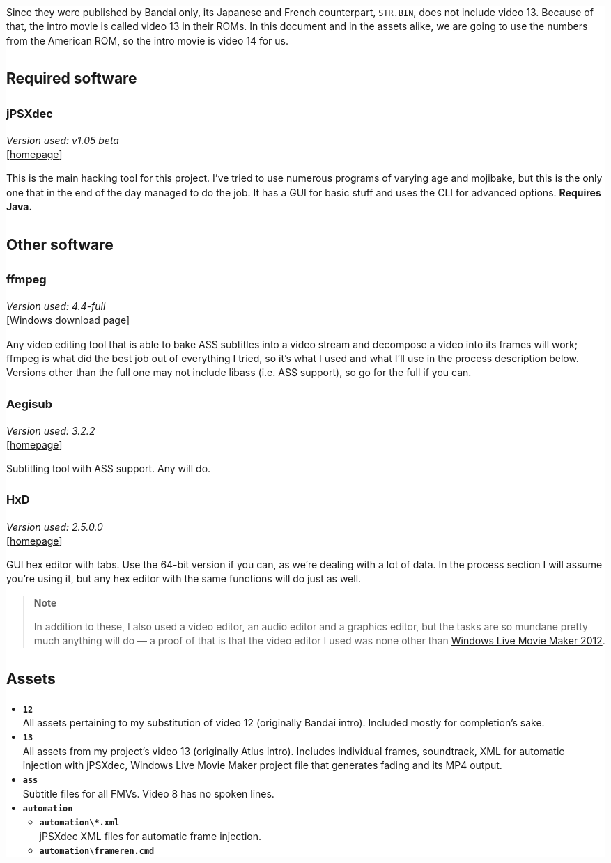 Since they were published by Bandai only, its Japanese and French counterpart, `STR.BIN`, does not include video 13. Because of that, the intro movie is called video 13 in their ROMs. In this document and in the assets alike, we are going to use the numbers from the American ROM, so the intro movie is video 14 for us.

## Required software

### jPSXdec

*Version used: v1.05 beta*  
[[homepage](https://github.com/m35/jpsxdec)]

This is the main hacking tool for this project. I’ve tried to use numerous programs of varying age and mojibake, but this is the only one that in the end of the day managed to do the job. It has a GUI for basic stuff and uses the CLI for advanced options. **Requires Java.**

## Other software

### ffmpeg

*Version used: 4.4-full*  
[[Windows download page](https://www.gyan.dev/ffmpeg/builds/)]

Any video editing tool that is able to bake ASS subtitles into a video stream and decompose a video into its frames will work; ffmpeg is what did the best job out of everything I tried, so it’s what I used and what I’ll use in the process description below. Versions other than the full one may not include libass (i.e. ASS support), so go for the full if you can.

### Aegisub

*Version used: 3.2.2*  
[[homepage](https://github.com/Aegisub/Aegisub)]

Subtitling tool with ASS support. Any will do.

### HxD

*Version used: 2.5.0.0*  
[[homepage](https://mh-nexus.de/en/hxd/)]

GUI hex editor with tabs. Use the 64-bit version if you can, as we’re dealing with a lot of data. In the process section I will assume you’re using it, but any hex editor with the same functions will do just as well.

> **Note**
> 
> In addition to these, I also used a video editor, an audio editor and a graphics editor, but the tasks are so mundane pretty much anything will do — a proof of that is that the video editor I used was none other than [Windows Live Movie Maker 2012](https://archive.org/details/wlsetup-all_201802).

## Assets

* **`12`**  
  All assets pertaining to my substitution of video 12 (originally Bandai intro). Included mostly for completion’s sake.
* **`13`**  
  All assets from my project’s video 13 (originally Atlus intro). Includes individual frames, soundtrack, XML for automatic injection with jPSXdec, Windows Live Movie Maker project file that generates fading and its MP4 output.
* **`ass`**  
  Subtitle files for all FMVs. Video 8 has no spoken lines.
* **`automation`**
    * **`automation\*.xml`**  
	  jPSXdec XML files for automatic frame injection.
	* **`automation\frameren.cmd`**  